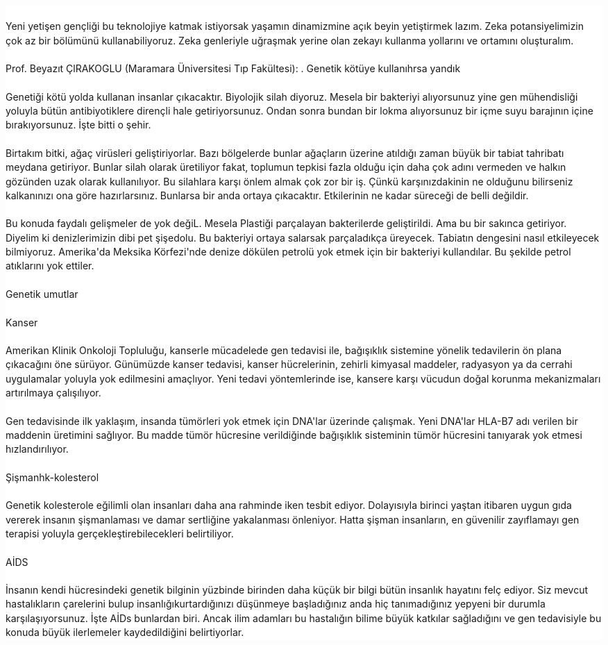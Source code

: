    <br/>
   Yeni yetişen gençliği bu teknolojiye katmak istiyorsak yaşamın dinamizmine açık beyin yetiştirmek lazım. Zeka potansiyelimizin çok az bir bölümünü kullanabiliyoruz. Zeka genleriyle uğraşmak yerine olan zekayı kullanma yollarını ve ortamını oluşturalım.
   <br/>
   <br/>
   Prof. Beyazıt ÇlRAKOGLU (Maramara Üniversitesi Tıp Fakültesi): . Genetik kötüye kullanıhrsa yandık
   <br/>
   <br/>
   Genetiği kötü yolda kullanan insanlar çıkacaktır. Biyolojik silah diyoruz. Mesela bir bakteriyi alıyorsunuz yine gen mühendisliği yoluyla bütün antibiyotiklere dirençli hale getiriyorsunuz. Ondan sonra bundan bir lokma alıyorsunuz bir içme suyu barajının içine bırakıyorsunuz. İşte bitti o şehir.
   <br/>
   <br/>
   Birtakım bitki, ağaç virüsleri geliştiriyorlar. Bazı bölgelerde bunlar ağaçların üzerine atıldığı zaman büyük bir tabiat tahribatı meydana getiriyor. Bunlar silah olarak üretiliyor fakat, toplumun tepkisi fazla olduğu için daha çok adını vermeden ve halkın gözünden uzak olarak kullanılıyor. Bu silahlara karşı önlem almak çok zor bir iş. Çünkü karşınızdakinin ne olduğunu bilirseniz kalkanınızı ona göre hazırlarsınız. Bunlarsa bir anda ortaya çıkacaktır. Etkilerinin ne kadar süreceği de belli değildir.
   <br/>
   <br/>
   Bu konuda faydalı gelişmeler de yok değiL. Mesela Plastiği parçalayan bakterilerde geliştiriIdi. Ama bu bir sakınca getiriyor. Diyelim ki denizlerimizin dibi pet şişedolu. Bu bakteriyi ortaya salarsak parçaladıkça üreyecek. Tabiatın dengesini nasıl etkileyecek bilmiyoruz. Amerika'da Meksika Körfezi'nde denize dökülen petrolü yok etmek için bir bakteriyi kullandılar. Bu şekilde petrol atıklarını yok ettiler.
   <br/>
   <br/>
   Genetik umutlar
   <br/>
   <br/>
   Kanser
   <br/>
   <br/>
   Amerikan Klinik Onkoloji Topluluğu, kanserle mücadelede gen tedavisi ile, bağışıklık sistemine yönelik tedavilerin ön plana çıkacağını öne sürüyor. Günümüzde kanser tedavisi, kanser hücrelerinin, zehirli kimyasal maddeler, radyasyon ya da cerrahi uygulamalar yoluyla yok edilmesini amaçlıyor. Yeni tedavi yöntemlerinde ise, kansere karşı vücudun doğal korunma mekanizmaları artırılmaya çalışılıyor.
   <br/>
   <br/>
   Gen tedavisinde ilk yaklaşım, insanda tümörleri yok etmek için DNA'lar üzerinde çalışmak. Yeni DNA'lar HLA-B7 adı verilen bir maddenin üretimini sağlıyor. Bu madde tümör hücresine verildiğinde bağışıklık sisteminin tümör hücresini tanıyarak yok etmesi hızlandırılıyor.
   <br/>
   <br/>
   Şişmanhk-kolesterol
   <br/>
   <br/>
   Genetik kolesterole eğilimli olan insanları daha ana rahminde iken tesbit ediyor. Dolayısıyla birinci yaştan itibaren uygun gıda vererek insanın şişmanlaması ve damar sertliğine yakalanması önleniyor. Hatta şişman insanların, en güvenilir zayıflamayı gen terapisi yoluyla gerçekleştirebilecekleri belirtiliyor.
   <br/>
   <br/>
   AİDS
   <br/>
   <br/>
   İnsanın kendi hücresindeki genetik bilginin yüzbinde birinden daha küçük bir bilgi bütün insanlık hayatını felç ediyor. Siz mevcut hastalıkların çarelerini bulup insanlığıkurtardığınızı düşünmeye başladığınız anda hiç tanımadığınız yepyeni bir durumla karşılaşıyorsunuz. İşte AİDs bunlardan biri. Ancak ilim adamları bu hastalığın bilime büyük katkılar sağladığını ve gen tedavisiyle bu konuda büyük ilerlemeler kaydedildiğini belirtiyorlar.
   <br/>